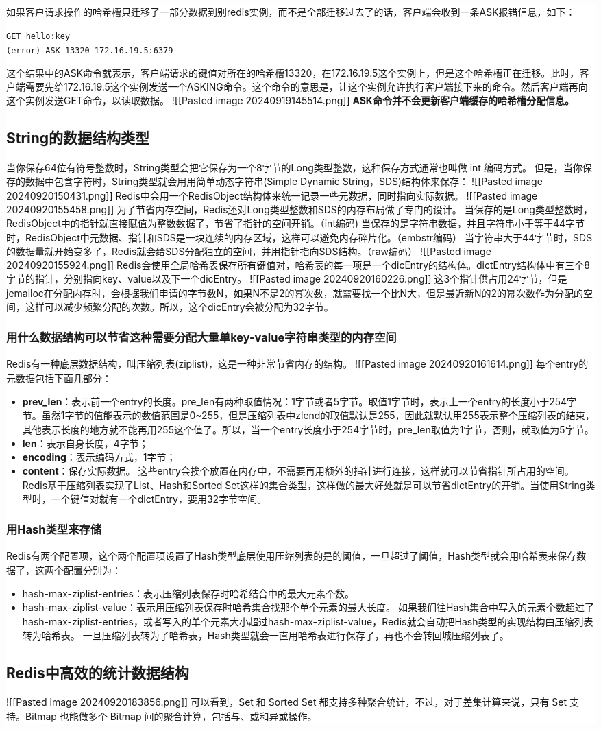 如果客户请求操作的哈希槽只迁移了一部分数据到别redis实例，而不是全部迁移过去了的话，客户端会收到一条ASK报错信息，如下：
```shell
GET hello:key
(error) ASK 13320 172.16.19.5:6379
```
这个结果中的ASK命令就表示，客户端请求的键值对所在的哈希槽13320，在172.16.19.5这个实例上，但是这个哈希槽正在迁移。此时，客户端需要先给172.16.19.5这个实例发送一个ASKING命令。这个命令的意思是，让这个实例允许执行客户端接下来的命令。然后客户端再向这个实例发送GET命令，以读取数据。
![[Pasted image 20240919145514.png]]
**ASK命令并不会更新客户端缓存的哈希槽分配信息。**
## String的数据结构类型
当你保存64位有符号整数时，String类型会把它保存为一个8字节的Long类型整数，这种保存方式通常也叫做 int 编码方式。
但是，当你保存的数据中包含字符时，String类型就会用用简单动态字符串(Simple Dynamic String，SDS)结构体来保存：
![[Pasted image 20240920150431.png]]
Redis中会用一个RedisObject结构体来统一记录一些元数据，同时指向实际数据。
![[Pasted image 20240920155458.png]]
为了节省内存空间，Redis还对Long类型整数和SDS的内存布局做了专门的设计。
当保存的是Long类型整数时，RedisObject中的指针就直接赋值为整数数据了，节省了指针的空间开销。（int编码)
当保存的是字符串数据，并且字符串小于等于44字节时，RedisObject中元数据、指针和SDS是一块连续的内存区域，这样可以避免内存碎片化。（embstr编码）
当字符串大于44字节时，SDS的数据量就开始变多了，Redis就会给SDS分配独立的空间，并用指针指向SDS结构。（raw编码）
![[Pasted image 20240920155924.png]]
Redis会使用全局哈希表保存所有键值对，哈希表的每一项是一个dicEntry的结构体。dictEntry结构体中有三个8字节的指针，分别指向key、value以及下一个dicEntry。
![[Pasted image 20240920160226.png]]
这3个指针供占用24字节，但是jemalloc在分配内存时，会根据我们申请的字节数N，如果N不是2的幂次数，就需要找一个比N大，但是最近新N的2的幂次数作为分配的空间，这样可以减少频繁分配的次数。所以，这个dicEntry会被分配为32字节。
### 用什么数据结构可以节省这种需要分配大量单key-value字符串类型的内存空间
Redis有一种底层数据结构，叫压缩列表(ziplist)，这是一种非常节省内存的结构。
![[Pasted image 20240920161614.png]]
每个entry的元数据包括下面几部分：
- **prev_len**：表示前一个entry的长度。pre_len有两种取值情况：1字节或者5字节。取值1字节时，表示上一个entry的长度小于254字节。虽然1字节的值能表示的数值范围是0~255，但是压缩列表中zlend的取值默认是255，因此就默认用255表示整个压缩列表的结束，其他表示长度的地方就不能再用255这个值了。所以，当一个entry长度小于254字节时，pre_len取值为1字节，否则，就取值为5字节。
- **len**：表示自身长度，4字节；
- **encoding**：表示编码方式，1字节；
- **content**：保存实际数据。
这些entry会挨个放置在内存中，不需要再用额外的指针进行连接，这样就可以节省指针所占用的空间。Redis基于压缩列表实现了List、Hash和Sorted Set这样的集合类型，这样做的最大好处就是可以节省dictEntry的开销。当使用String类型时，一个键值对就有一个dictEntry，要用32字节空间。
### 用Hash类型来存储
Redis有两个配置项，这个两个配置项设置了Hash类型底层使用压缩列表的是的阈值，一旦超过了阈值，Hash类型就会用哈希表来保存数据了，这两个配置分别为：
- hash-max-ziplist-entries：表示压缩列表保存时哈希结合中的最大元素个数。
- hash-max-ziplist-value：表示用压缩列表保存时哈希集合找那个单个元素的最大长度。
如果我们往Hash集合中写入的元素个数超过了hash-max-ziplist-entries，或者写入的单个元素大小超过hash-max-ziplist-value，Redis就会自动把Hash类型的实现结构由压缩列表转为哈希表。
一旦压缩列表转为了哈希表，Hash类型就会一直用哈希表进行保存了，再也不会转回城压缩列表了。
## Redis中高效的统计数据结构
![[Pasted image 20240920183856.png]]
可以看到，Set 和 Sorted Set 都支持多种聚合统计，不过，对于差集计算来说，只有 Set 支持。Bitmap 也能做多个 Bitmap 间的聚合计算，包括与、或和异或操作。
